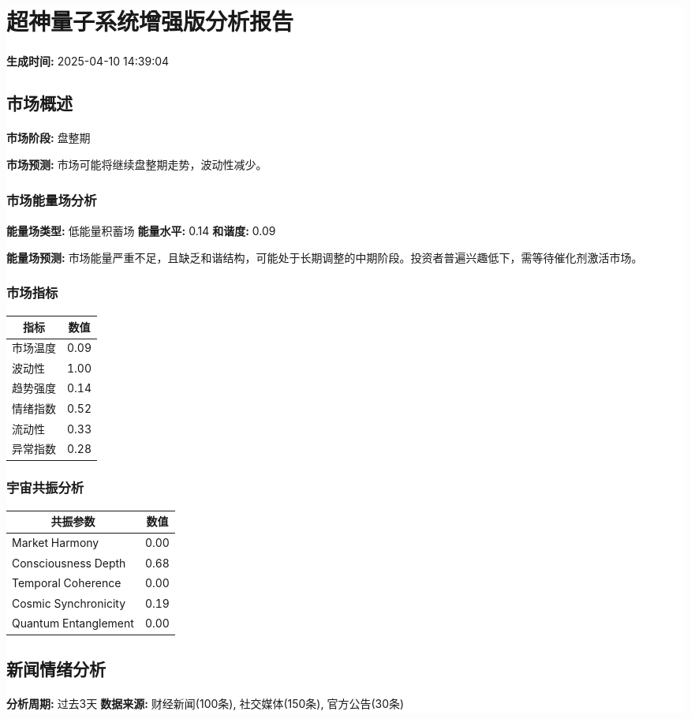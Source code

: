 # 超神量子系统增强版分析报告

**生成时间:** 2025-04-10 14:39:04

## 市场概述

**市场阶段:** 盘整期

**市场预测:** 市场可能将继续盘整期走势，波动性减少。

### 市场能量场分析

**能量场类型:** 低能量积蓄场
**能量水平:** 0.14
**和谐度:** 0.09

**能量场预测:** 市场能量严重不足，且缺乏和谐结构，可能处于长期调整的中期阶段。投资者普遍兴趣低下，需等待催化剂激活市场。

### 市场指标

| 指标 | 数值 |
|------|------|
| 市场温度 | 0.09 |
| 波动性 | 1.00 |
| 趋势强度 | 0.14 |
| 情绪指数 | 0.52 |
| 流动性 | 0.33 |
| 异常指数 | 0.28 |

### 宇宙共振分析

| 共振参数 | 数值 |
|------|------|
| Market Harmony | 0.00 |
| Consciousness Depth | 0.68 |
| Temporal Coherence | 0.00 |
| Cosmic Synchronicity | 0.19 |
| Quantum Entanglement | 0.00 |

## 新闻情绪分析

**分析周期:** 过去3天
**数据来源:** 财经新闻(100条), 社交媒体(150条), 官方公告(30条)
